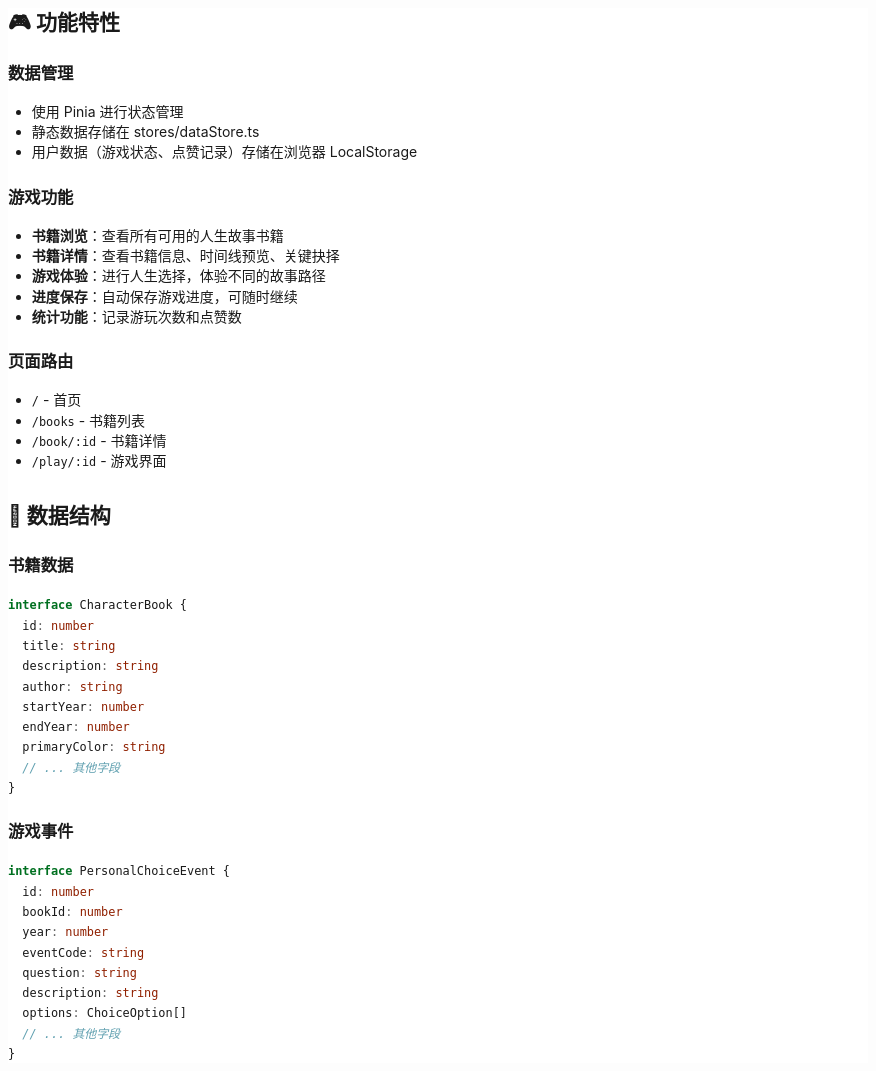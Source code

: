 ```
```

## 🎮 功能特性

### 数据管理
- 使用 Pinia 进行状态管理
- 静态数据存储在 stores/dataStore.ts
- 用户数据（游戏状态、点赞记录）存储在浏览器 LocalStorage

### 游戏功能
- **书籍浏览**：查看所有可用的人生故事书籍
- **书籍详情**：查看书籍信息、时间线预览、关键抉择
- **游戏体验**：进行人生选择，体验不同的故事路径
- **进度保存**：自动保存游戏进度，可随时继续
- **统计功能**：记录游玩次数和点赞数

### 页面路由
- `/` - 首页
- `/books` - 书籍列表
- `/book/:id` - 书籍详情
- `/play/:id` - 游戏界面

## 📝 数据结构

### 书籍数据
```typescript
interface CharacterBook {
  id: number
  title: string
  description: string
  author: string
  startYear: number
  endYear: number
  primaryColor: string
  // ... 其他字段
}
```

### 游戏事件
```typescript
interface PersonalChoiceEvent {
  id: number
  bookId: number
  year: number
  eventCode: string
  question: string
  description: string
  options: ChoiceOption[]
  // ... 其他字段
}
```
